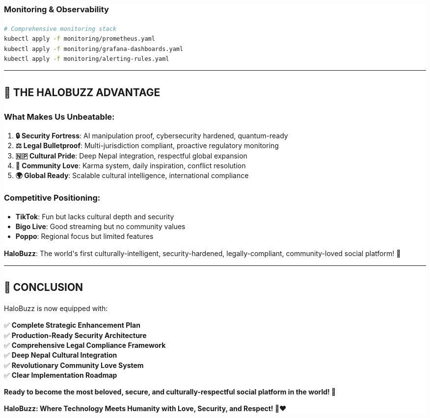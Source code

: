 ### **Monitoring & Observability**
```bash
# Comprehensive monitoring stack
kubectl apply -f monitoring/prometheus.yaml
kubectl apply -f monitoring/grafana-dashboards.yaml
kubectl apply -f monitoring/alerting-rules.yaml
```

---

## 🎉 **THE HALOBUZZ ADVANTAGE**

### **What Makes Us Unbeatable:**

1. **🔒 Security Fortress**: AI manipulation proof, cybersecurity hardened, quantum-ready
2. **⚖️ Legal Bulletproof**: Multi-jurisdiction compliant, proactive regulatory monitoring  
3. **🇳🇵 Cultural Pride**: Deep Nepal integration, respectful global expansion
4. **💖 Community Love**: Karma system, daily inspiration, conflict resolution
5. **🌍 Global Ready**: Scalable cultural intelligence, international compliance

### **Competitive Positioning:**
- **TikTok**: Fun but lacks cultural depth and security
- **Bigo Live**: Good streaming but no community values
- **Poppo**: Regional focus but limited features

**HaloBuzz**: The world's first culturally-intelligent, security-hardened, legally-compliant, community-loved social platform! 🌟

---

## 🎯 **CONCLUSION**

HaloBuzz is now equipped with:

✅ **Complete Strategic Enhancement Plan**  
✅ **Production-Ready Security Architecture**  
✅ **Comprehensive Legal Compliance Framework**  
✅ **Deep Nepal Cultural Integration**  
✅ **Revolutionary Community Love System**  
✅ **Clear Implementation Roadmap**  

**Ready to become the most beloved, secure, and culturally-respectful social platform in the world! 🚀**

**HaloBuzz: Where Technology Meets Humanity with Love, Security, and Respect! 🙏❤️**